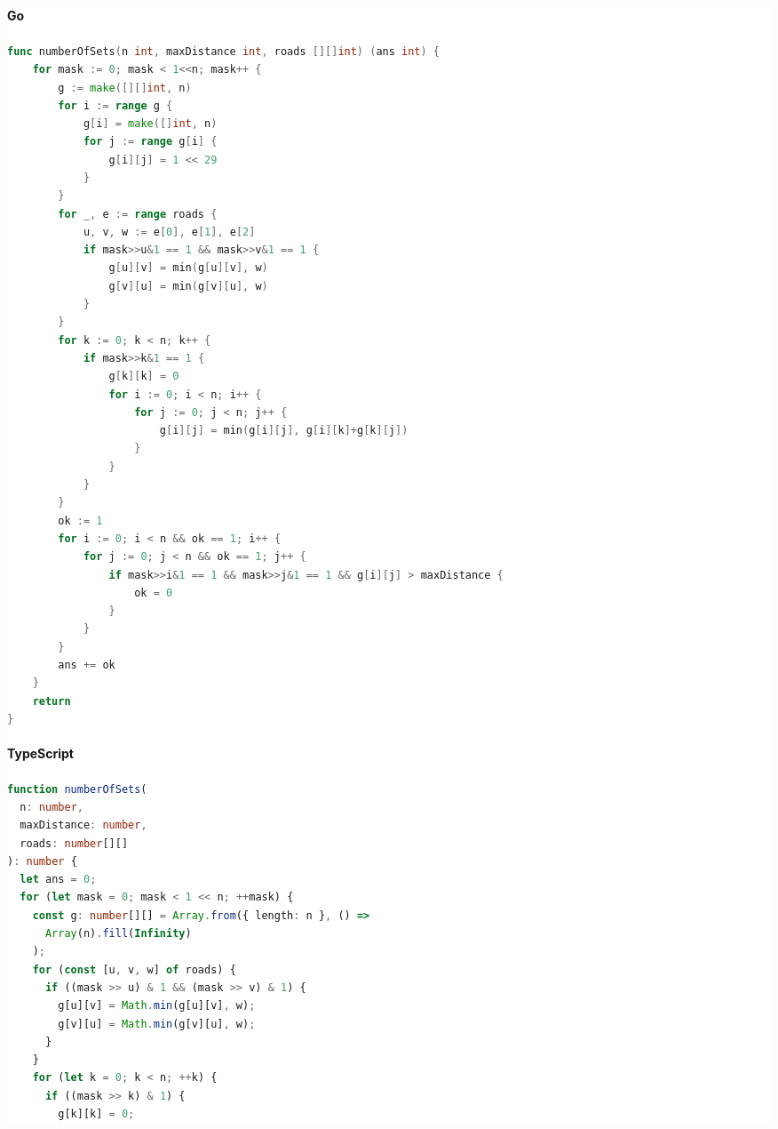 #### Go

```go
func numberOfSets(n int, maxDistance int, roads [][]int) (ans int) {
	for mask := 0; mask < 1<<n; mask++ {
		g := make([][]int, n)
		for i := range g {
			g[i] = make([]int, n)
			for j := range g[i] {
				g[i][j] = 1 << 29
			}
		}
		for _, e := range roads {
			u, v, w := e[0], e[1], e[2]
			if mask>>u&1 == 1 && mask>>v&1 == 1 {
				g[u][v] = min(g[u][v], w)
				g[v][u] = min(g[v][u], w)
			}
		}
		for k := 0; k < n; k++ {
			if mask>>k&1 == 1 {
				g[k][k] = 0
				for i := 0; i < n; i++ {
					for j := 0; j < n; j++ {
						g[i][j] = min(g[i][j], g[i][k]+g[k][j])
					}
				}
			}
		}
		ok := 1
		for i := 0; i < n && ok == 1; i++ {
			for j := 0; j < n && ok == 1; j++ {
				if mask>>i&1 == 1 && mask>>j&1 == 1 && g[i][j] > maxDistance {
					ok = 0
				}
			}
		}
		ans += ok
	}
	return
}
```

#### TypeScript

```ts
function numberOfSets(
  n: number,
  maxDistance: number,
  roads: number[][]
): number {
  let ans = 0;
  for (let mask = 0; mask < 1 << n; ++mask) {
    const g: number[][] = Array.from({ length: n }, () =>
      Array(n).fill(Infinity)
    );
    for (const [u, v, w] of roads) {
      if ((mask >> u) & 1 && (mask >> v) & 1) {
        g[u][v] = Math.min(g[u][v], w);
        g[v][u] = Math.min(g[v][u], w);
      }
    }
    for (let k = 0; k < n; ++k) {
      if ((mask >> k) & 1) {
        g[k][k] = 0;
```